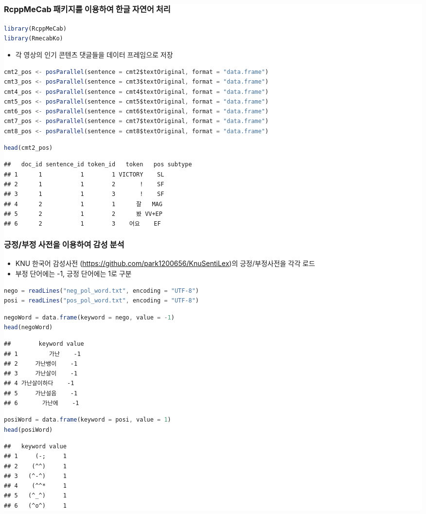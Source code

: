 ### RcppMeCab 패키지를 이용하여 한글 자연어 처리
```javascript
library(RcppMeCab)
library(RmecabKo)
```


- 각 영상의 인기 콘텐츠 댓글들을 데이터 프레임으로 저장
```javascript
cmt2_pos <- posParallel(sentence = cmt2$textOriginal, format = "data.frame")
cmt3_pos <- posParallel(sentence = cmt3$textOriginal, format = "data.frame")
cmt4_pos <- posParallel(sentence = cmt4$textOriginal, format = "data.frame")
cmt5_pos <- posParallel(sentence = cmt5$textOriginal, format = "data.frame")
cmt6_pos <- posParallel(sentence = cmt6$textOriginal, format = "data.frame")
cmt7_pos <- posParallel(sentence = cmt7$textOriginal, format = "data.frame")
cmt8_pos <- posParallel(sentence = cmt8$textOriginal, format = "data.frame")
```
```javascript
head(cmt2_pos)
```
```
##   doc_id sentence_id token_id   token   pos subtype
## 1      1           1        1 VICTORY    SL        
## 2      1           1        2       !    SF        
## 3      1           1        3       !    SF        
## 4      2           1        1      잘   MAG        
## 5      2           1        2      봤 VV+EP        
## 6      2           1        3    어요    EF
```



### 긍정/부정 사전을 이용하여 감성 분석
- KNU 한국어 감성사전 (https://github.com/park1200656/KnuSentiLex)의 긍정/부정사전을 각각 로드
- 부정 단어에는 -1, 긍정 단어에는 1로 구분
```javascript
nego = readLines("neg_pol_word.txt", encoding = "UTF-8")
posi = readLines("pos_pol_word.txt", encoding = "UTF-8")
```
```javascript
negoWord = data.frame(keyword = nego, value = -1)
head(negoWord)
```
```
##        keyword value
## 1         가난    -1
## 2     가난뱅이    -1
## 3     가난살이    -1
## 4 가난살이하다    -1
## 5     가난설음    -1
## 6       가난에    -1
```
```javascript
posiWord = data.frame(keyword = posi, value = 1)
head(posiWord)
```
```
##   keyword value
## 1     (-;     1
## 2    (^^)     1
## 3   (^-^)     1
## 4    (^^*     1
## 5   (^_^)     1
## 6   (^o^)     1
```
